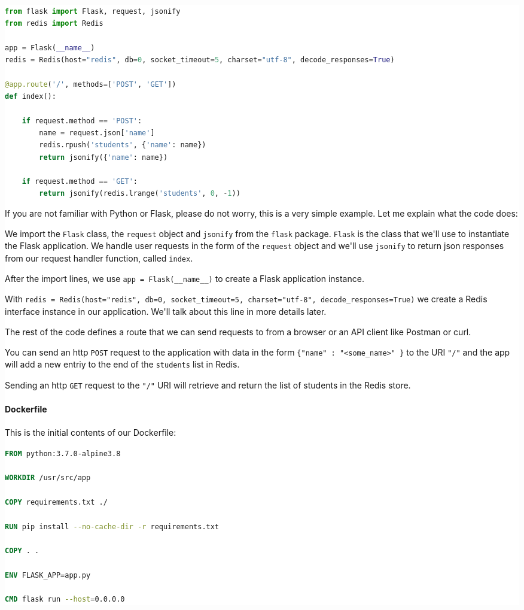 ```python
from flask import Flask, request, jsonify
from redis import Redis

app = Flask(__name__)
redis = Redis(host="redis", db=0, socket_timeout=5, charset="utf-8", decode_responses=True)

@app.route('/', methods=['POST', 'GET'])
def index():

    if request.method == 'POST':
        name = request.json['name']
        redis.rpush('students', {'name': name})
        return jsonify({'name': name})

    if request.method == 'GET':
        return jsonify(redis.lrange('students', 0, -1))
```

If you are not familiar with Python or Flask, please do not worry, this is a very simple example. Let me explain what the code does:

We import the `Flask` class, the `request` object and `jsonify` from the `flask` package. `Flask` is the class that we'll use to instantiate the Flask application. We handle user requests in the form of the `request` object and we'll use `jsonify` to return json responses from our request handler function, called `index`.

After the import lines, we use `app = Flask(__name__)` to create a Flask application instance.

With `redis = Redis(host="redis", db=0, socket_timeout=5, charset="utf-8", decode_responses=True)` we create a Redis interface instance in our application. We'll talk about this line in more details later.

The rest of the code defines a route that we can send requests to from a browser or an API client like Postman or curl.

You can send an http `POST` request to the application with data in the form `{"name" : "<some_name>" }` to the URI `"/"` and the app will add a new entriy to the end of the `students` list in Redis.

Sending an http `GET` request to the `"/"` URI will retrieve and return the list of students in the Redis store.

#### Dockerfile

This is the initial contents of our Dockerfile:

```dockerfile
FROM python:3.7.0-alpine3.8

WORKDIR /usr/src/app

COPY requirements.txt ./

RUN pip install --no-cache-dir -r requirements.txt

COPY . .

ENV FLASK_APP=app.py

CMD flask run --host=0.0.0.0
```

